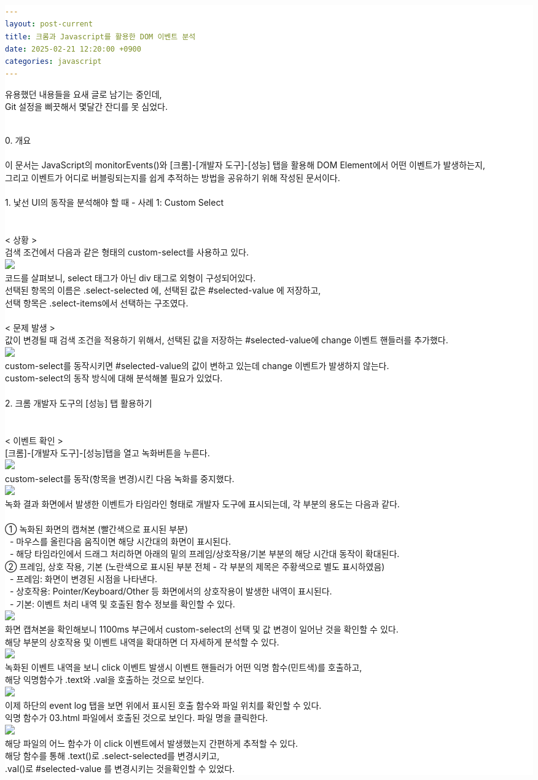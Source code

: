 ```yaml
---
layout: post-current
title: 크롬과 Javascript를 활용한 DOM 이벤트 분석
date: 2025-02-21 12:20:00 +0900
categories: javascript
---
```

유용했던 내용들을 요새 글로 남기는 중인데,<br>
Git 설정을 삐끗해서 몇달간 잔디를 못 심었다.<br>
<br>
<div class="post-chapter">0. 개요</div><br>
이 문서는 JavaScript의 monitorEvents()와 [크롬]-[개발자 도구]-[성능] 탭을 활용해 DOM Element에서 어떤 이벤트가 발생하는지,<br>
그리고 이벤트가 어디로 버블링되는지를 쉽게 추적하는 방법을 공유하기 위해 작성된 문서이다.<br>
<br>
<div class="post-chapter">1. 낯선 UI의 동작을 분석해야 할 때 - 사례 1: Custom Select</div><br>
<br>
< 상황 ><br>
검색 조건에서 다음과 같은 형태의 custom-select를 사용하고 있다.<br>
<img src="{{ "/assets/img/javascript_00002_001.png" }}" style="width: 40rem;"/><br>
코드를 살펴보니, select 태그가 아닌 div 태그로 외형이 구성되어있다.<br>
선택된 항목의 이름은 .select-selected 에, 선택된 값은 #selected-value 에 저장하고,<br>
선택 항목은 .select-items에서 선택하는 구조였다.<br>
<br>
< 문제 발생 ><br>
값이 변경될 때 검색 조건을 적용하기 위해서, 선택된 값을 저장하는 #selected-value에 change 이벤트 핸들러를 추가했다.<br>
<img src="{{ "/assets/img/javascript_00002_002.png" }}" style="width: 40rem;"/><br>
custom-select를 동작시키면 #selected-value의 값이 변하고 있는데 change 이벤트가 발생하지 않는다.<br>
custom-select의 동작 방식에 대해 분석해볼 필요가 있었다.<br>
<br>
<div class="post-chapter">2. 크롬 개발자 도구의 [성능] 탭 활용하기</div><br>
<br>
< 이벤트 확인 ><br>
[크롬]-[개발자 도구]-[성능]탭을 열고 녹화버튼을 누른다.<br>
<img src="{{ "/assets/img/javascript_00002_003.png" }}" style="width: 40rem;"/><br>
custom-select를 동작(항목을 변경)시킨 다음 녹화를 중지했다.<br>
<img src="{{ "/assets/img/javascript_00002_004.png" }}" style="width: 40rem;"/><br>
녹화 결과 화면에서 발생한 이벤트가 타임라인 형태로 개발자 도구에 표시되는데, 각 부분의 용도는 다음과 같다.<br>
<br>
① 녹화된 화면의 캡쳐본 (빨간색으로 표시된 부분)<br>
&nbsp;&nbsp;- 마우스를 올린다음 움직이면 해당 시간대의 화면이 표시된다. <br>
&nbsp;&nbsp;- 해당 타임라인에서 드래그 처리하면 아래의 밑의 프레임/상호작용/기본 부분의 해당 시간대 동작이 확대된다.<br>
② 프레임, 상호 작용, 기본 (노란색으로 표시된 부분 전체 - 각 부분의 제목은 주황색으로 별도 표시하였음)<br>
&nbsp;&nbsp;- 프레임: 화면이 변경된 시점을 나타낸다.<br>
&nbsp;&nbsp;- 상호작용: Pointer/Keyboard/Other 등 화면에서의 상호작용이 발생한 내역이 표시된다.<br>
&nbsp;&nbsp;- 기본: 이벤트 처리 내역 및 호출된 함수 정보를 확인할 수 있다.<br>
<img src="{{ "/assets/img/javascript_00002_005.png" }}" style="width: 40rem;"/><br>
화면 캡쳐본을 확인해보니 1100ms 부근에서 custom-select의 선택 및 값 변경이 일어난 것을 확인할 수 있다.<br>
해당 부분의 상호작용 및 이벤트 내역을 확대하면 더 자세하게 분석할 수 있다.<br>
<img src="{{ "/assets/img/javascript_00002_006.png" }}" style="width: 40rem;"/><br>
녹화된 이벤트 내역을 보니 click 이벤트 발생시 이벤트 핸들러가 어떤 익명 함수(민트색)를 호출하고,<br>
해당 익명함수가 .text와 .val을 호출하는 것으로 보인다.<br>
<img src="{{ "/assets/img/javascript_00002_007.png" }}" style="width: 40rem;"/><br>
이제 하단의 event log 탭을 보면 위에서 표시된 호출 함수와 파일 위치를 확인할 수 있다.<br>
익명 함수가 03.html 파일에서 호출된 것으로 보인다. 파일 명을 클릭한다.<br>
<img src="{{ "/assets/img/javascript_00002_008.png" }}" style="width: 40rem;"/><br>
해당 파일의 어느 함수가 이 click 이벤트에서 발생했는지 간편하게 추적할 수 있다.<br>
해당 함수를 통해 .text()로 .select-selected를 변경시키고, <br>
.val()로 #selected-value 를 변경시키는 것을확인할 수 있었다.<br>